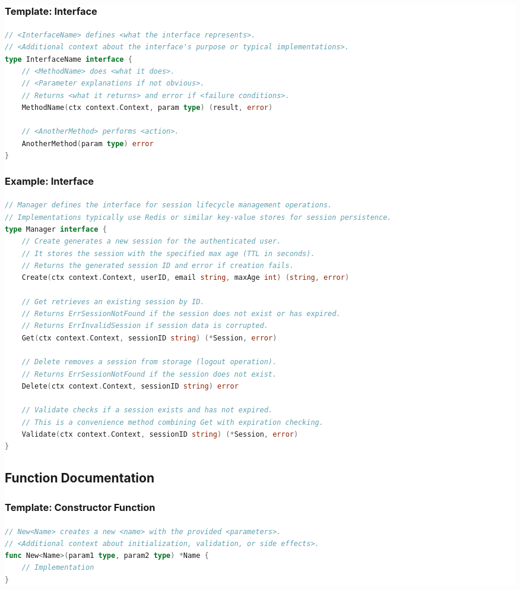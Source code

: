 ### Template: Interface

```go
// <InterfaceName> defines <what the interface represents>.
// <Additional context about the interface's purpose or typical implementations>.
type InterfaceName interface {
	// <MethodName> does <what it does>.
	// <Parameter explanations if not obvious>.
	// Returns <what it returns> and error if <failure conditions>.
	MethodName(ctx context.Context, param type) (result, error)

	// <AnotherMethod> performs <action>.
	AnotherMethod(param type) error
}
```

### Example: Interface

```go
// Manager defines the interface for session lifecycle management operations.
// Implementations typically use Redis or similar key-value stores for session persistence.
type Manager interface {
	// Create generates a new session for the authenticated user.
	// It stores the session with the specified max age (TTL in seconds).
	// Returns the generated session ID and error if creation fails.
	Create(ctx context.Context, userID, email string, maxAge int) (string, error)

	// Get retrieves an existing session by ID.
	// Returns ErrSessionNotFound if the session does not exist or has expired.
	// Returns ErrInvalidSession if session data is corrupted.
	Get(ctx context.Context, sessionID string) (*Session, error)

	// Delete removes a session from storage (logout operation).
	// Returns ErrSessionNotFound if the session does not exist.
	Delete(ctx context.Context, sessionID string) error

	// Validate checks if a session exists and has not expired.
	// This is a convenience method combining Get with expiration checking.
	Validate(ctx context.Context, sessionID string) (*Session, error)
}
```

## Function Documentation

### Template: Constructor Function

```go
// New<Name> creates a new <name> with the provided <parameters>.
// <Additional context about initialization, validation, or side effects>.
func New<Name>(param1 type, param2 type) *Name {
	// Implementation
}
```
